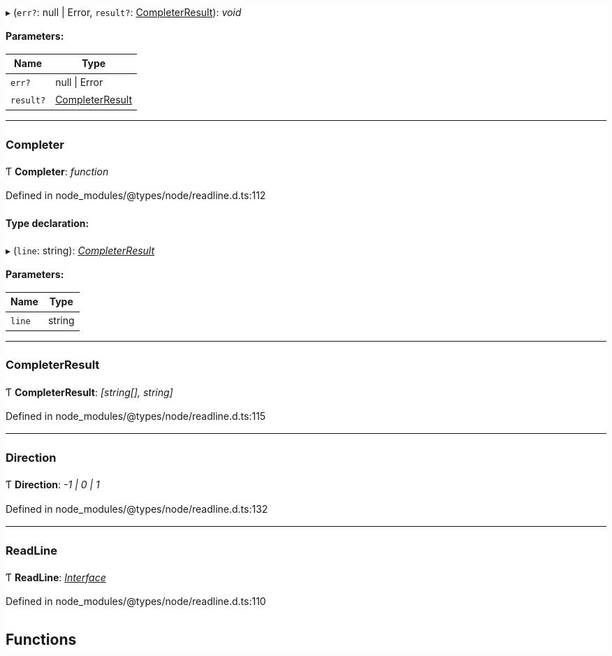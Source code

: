 ▸ (`err?`: null | Error, `result?`: [CompleterResult](_node_modules__types_node_readline_d_._readline_.md#completerresult)): *void*

**Parameters:**

Name | Type |
------ | ------ |
`err?` | null &#124; Error |
`result?` | [CompleterResult](_node_modules__types_node_readline_d_._readline_.md#completerresult) |

___

###  Completer

Ƭ **Completer**: *function*

Defined in node_modules/@types/node/readline.d.ts:112

#### Type declaration:

▸ (`line`: string): *[CompleterResult](_node_modules__types_node_readline_d_._readline_.md#completerresult)*

**Parameters:**

Name | Type |
------ | ------ |
`line` | string |

___

###  CompleterResult

Ƭ **CompleterResult**: *[string[], string]*

Defined in node_modules/@types/node/readline.d.ts:115

___

###  Direction

Ƭ **Direction**: *-1 | 0 | 1*

Defined in node_modules/@types/node/readline.d.ts:132

___

###  ReadLine

Ƭ **ReadLine**: *[Interface](../classes/_node_modules__types_node_readline_d_._readline_.interface.md)*

Defined in node_modules/@types/node/readline.d.ts:110

## Functions
